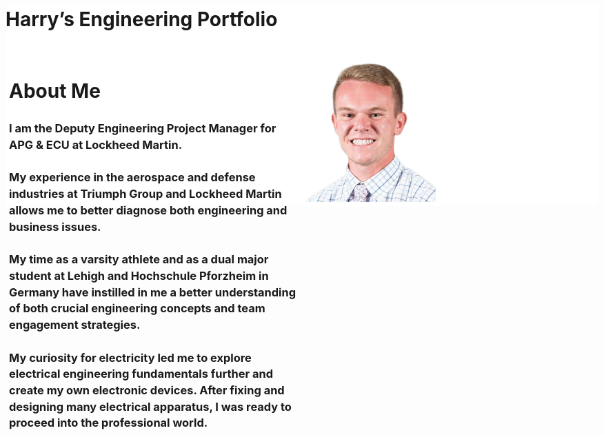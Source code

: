 
# Harry’s Engineering Portfolio
 

<html>
<head>
<style>
* {
  box-sizing: border-box;
}

.column {
  float: left;
  width: 33%;
  padding: 5px;
}
.column1 {
  float: left;
  width: 50%;
  padding: 5px;
}

</style>
</head>
<body>
<div class="row">
    <div class="column1">
    <h1>About Me</h1> 
    <h3>I am the Deputy Engineering Project Manager for APG & ECU at Lockheed Martin.<br><br> My experience in the aerospace and defense industries at Triumph Group and Lockheed Martin allows me to better diagnose both engineering and business issues.<br><br>
My time as a varsity athlete and as a dual major student at Lehigh and Hochschule Pforzheim in Germany have instilled in me a better understanding of both crucial engineering concepts and team engagement strategies.
<br><br>
My curiosity for electricity led me to explore electrical engineering fundamentals further and create my own electronic devices. After fixing and designing many electrical apparatus, I was ready to proceed into the professional world.</h3> 
  </div>
  <div class="column">
    <img src="/assets/headshot.png" style="width:45%">
  </div>
</div>
